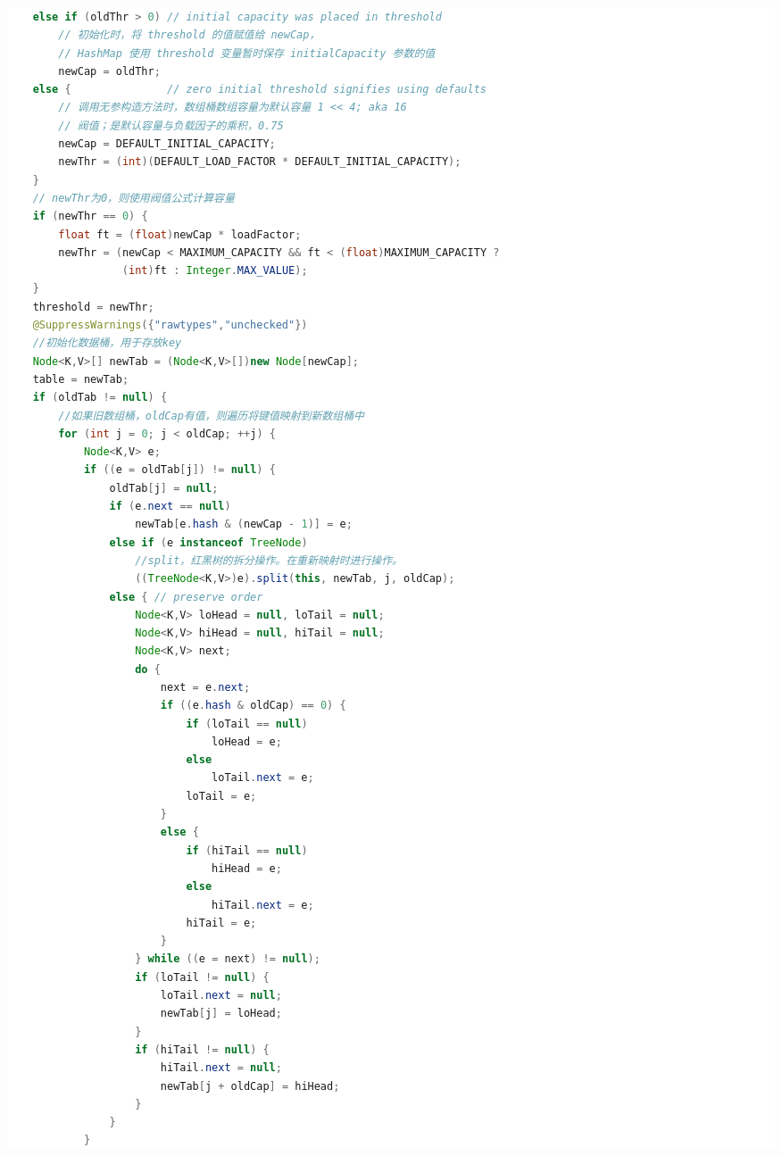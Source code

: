 ```java
    else if (oldThr > 0) // initial capacity was placed in threshold
        // 初始化时，将 threshold 的值赋值给 newCap，
        // HashMap 使用 threshold 变量暂时保存 initialCapacity 参数的值
        newCap = oldThr;
    else {               // zero initial threshold signifies using defaults
        // 调用无参构造方法时，数组桶数组容量为默认容量 1 << 4; aka 16
        // 阀值；是默认容量与负载因子的乘积，0.75
        newCap = DEFAULT_INITIAL_CAPACITY;
        newThr = (int)(DEFAULT_LOAD_FACTOR * DEFAULT_INITIAL_CAPACITY);
    }
    // newThr为0，则使用阀值公式计算容量
    if (newThr == 0) {
        float ft = (float)newCap * loadFactor;
        newThr = (newCap < MAXIMUM_CAPACITY && ft < (float)MAXIMUM_CAPACITY ?
                  (int)ft : Integer.MAX_VALUE);
    }
    threshold = newThr;
    @SuppressWarnings({"rawtypes","unchecked"})
    //初始化数据桶，用于存放key
    Node<K,V>[] newTab = (Node<K,V>[])new Node[newCap];
    table = newTab;
    if (oldTab != null) {
        //如果旧数组桶，oldCap有值，则遍历将键值映射到新数组桶中
        for (int j = 0; j < oldCap; ++j) {
            Node<K,V> e;
            if ((e = oldTab[j]) != null) {
                oldTab[j] = null;
                if (e.next == null)
                    newTab[e.hash & (newCap - 1)] = e;
                else if (e instanceof TreeNode)
                    //split，红黑树的拆分操作。在重新映射时进行操作。
                    ((TreeNode<K,V>)e).split(this, newTab, j, oldCap);
                else { // preserve order
                    Node<K,V> loHead = null, loTail = null;
                    Node<K,V> hiHead = null, hiTail = null;
                    Node<K,V> next;
                    do {
                        next = e.next;
                        if ((e.hash & oldCap) == 0) {
                            if (loTail == null)
                                loHead = e;
                            else
                                loTail.next = e;
                            loTail = e;
                        }
                        else {
                            if (hiTail == null)
                                hiHead = e;
                            else
                                hiTail.next = e;
                            hiTail = e;
                        }
                    } while ((e = next) != null);
                    if (loTail != null) {
                        loTail.next = null;
                        newTab[j] = loHead;
                    }
                    if (hiTail != null) {
                        hiTail.next = null;
                        newTab[j + oldCap] = hiHead;
                    }
                }
            }
```